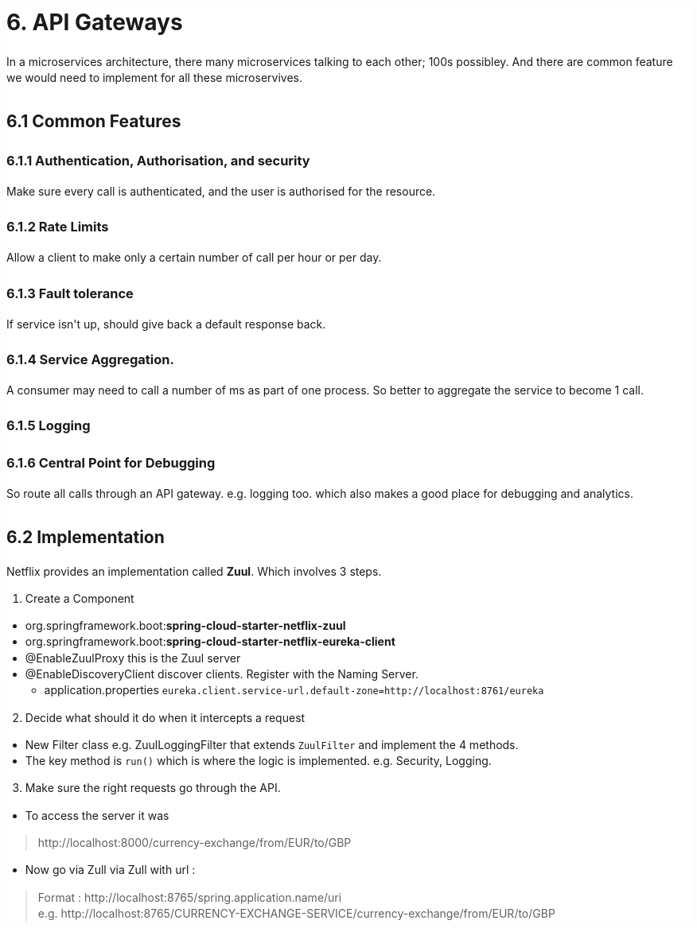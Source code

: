 
# 6. API Gateways
In a microservices architecture, there many microservices talking to each other; 100s possibley.  And there are common feature we would need to implement for all these microservives.

## 6.1 Common Features

### 6.1.1 Authentication, Authorisation, and security
Make sure every call is authenticated, and the user is authorised for the resource.

### 6.1.2 Rate Limits
Allow a client to make only a certain number of call per hour or per day.

### 6.1.3 Fault tolerance
If  service isn't up, should give back a default response back.

### 6.1.4 Service Aggregation.
A consumer may need to call a number of ms as part of one process.  So better to aggregate the service to become 1 call.

### 6.1.5 Logging

### 6.1.6 Central Point for Debugging

So route all calls through an API gateway. e.g. logging too.  which also makes a good place for debugging and analytics.

## 6.2 Implementation

Netflix provides an implementation called **Zuul**.  Which involves 3 steps.

1. Create a Component
 - org.springframework.boot:**spring-cloud-starter-netflix-zuul**
 - org.springframework.boot:**spring-cloud-starter-netflix-eureka-client**
 - @EnableZuulProxy this is the Zuul server
 - @EnableDiscoveryClient discover clients.  Register with the Naming Server.
    - application.properties `eureka.client.service-url.default-zone=http://localhost:8761/eureka`


2. Decide what should it do when it intercepts a request
 - New Filter class e.g. ZuulLoggingFilter that extends `ZuulFilter` and implement the 4 methods.
 - The key method is `run()` which is where the logic is implemented. e.g. Security, Logging.
3. Make sure the right requests go through the API.
 - To access the server it was
 > http://localhost:8000/currency-exchange/from/EUR/to/GBP

 - Now go via Zull  via Zull with url :
 > Format : http://localhost:8765/spring.application.name/uri  
 > e.g.     http://localhost:8765/CURRENCY-EXCHANGE-SERVICE/currency-exchange/from/EUR/to/GBP
